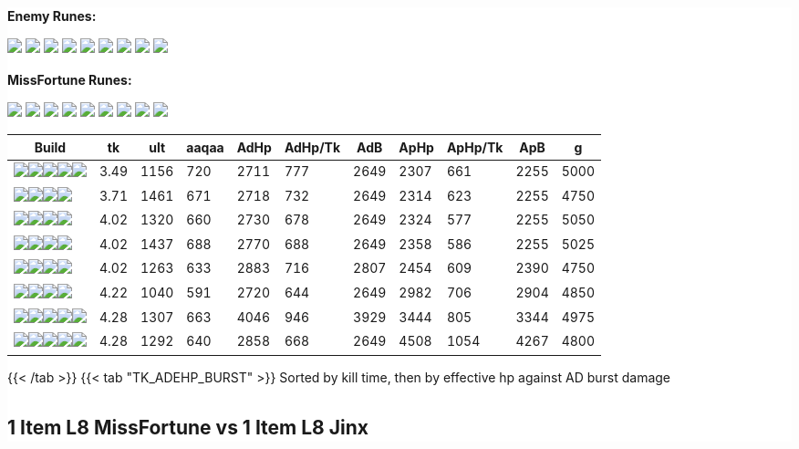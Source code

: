 

**Enemy Runes:**





![](/Styles/Precision/LethalTempo/LethalTempo.png)
![](/Styles/Precision/Triumph.png)
![](/Styles/Precision/LegendBloodline/LegendBloodline.png)
![](/Styles/Precision/CutDown/CutDown.png)
![](/Styles/Sorcery/AbsoluteFocus/AbsoluteFocus.png)
![](/Styles/Sorcery/GatheringStorm/GatheringStorm.png)
![](/StatMods/StatModsAttackSpeedIcon.png)
![](/StatMods/StatModsAdaptiveForceIcon.png)
![](/StatMods/StatModsArmorIcon.png)



**MissFortune Runes:**


![](/Styles/Precision/PressTheAttack/PressTheAttack.png)
![](/Styles/Precision/Overheal.png)
![](/Styles/Precision/LegendAlacrity/LegendAlacrity.png)
![](/Styles/Precision/CoupDeGrace/CoupDeGrace.png)
![](/Styles/Sorcery/ManaflowBand/ManaflowBand.png)
![](/Styles/Sorcery/GatheringStorm/GatheringStorm.png)
![](/StatMods/StatModsAttackSpeedIcon.png)
![](/StatMods/StatModsAdaptiveForceIcon.png)
![](/StatMods/StatModsArmorIcon.png)





 Build |tk|ult|aaqaa|AdHp|AdHp/Tk|AdB|ApHp|ApHp/Tk|ApB|g
-|-|-|-|-|-|-|-|-|-|-
![](/item/6672.png)![](/item/1001.png)![](/item/1053.png)![](/item/1055.png)![](/item/1036.png)|3.49|1156|720|2711|777|2649|2307|661|2255|5000
![](/item/6691.png)![](/item/1001.png)![](/item/1053.png)![](/item/1055.png)|3.71|1461|671|2718|732|2649|2314|623|2255|4750
![](/item/6675.png)![](/item/1001.png)![](/item/1053.png)![](/item/1055.png)|4.02|1320|660|2730|678|2649|2324|577|2255|5050
![](/item/3074.png)![](/item/1001.png)![](/item/1055.png)![](/item/1037.png)|4.02|1437|688|2770|688|2649|2358|586|2255|5025
![](/item/6692.png)![](/item/1001.png)![](/item/1053.png)![](/item/1055.png)|4.02|1263|633|2883|716|2807|2454|609|2390|4750
![](/item/3091.png)![](/item/1001.png)![](/item/1053.png)![](/item/1055.png)|4.22|1040|591|2720|644|2649|2982|706|2904|4850
![](/item/6673.png)![](/item/1001.png)![](/item/1055.png)![](/item/1037.png)![](/item/1036.png)|4.28|1307|663|4046|946|3929|3444|805|3344|4975
![](/item/3156.png)![](/item/1001.png)![](/item/1053.png)![](/item/1055.png)![](/item/1036.png)|4.28|1292|640|2858|668|2649|4508|1054|4267|4800
{{< /tab >}}
{{< tab "TK_ADEHP_BURST" >}}
Sorted by kill time, then by effective hp against AD burst damage
## 1 Item L8 MissFortune vs 1 Item L8 Jinx
